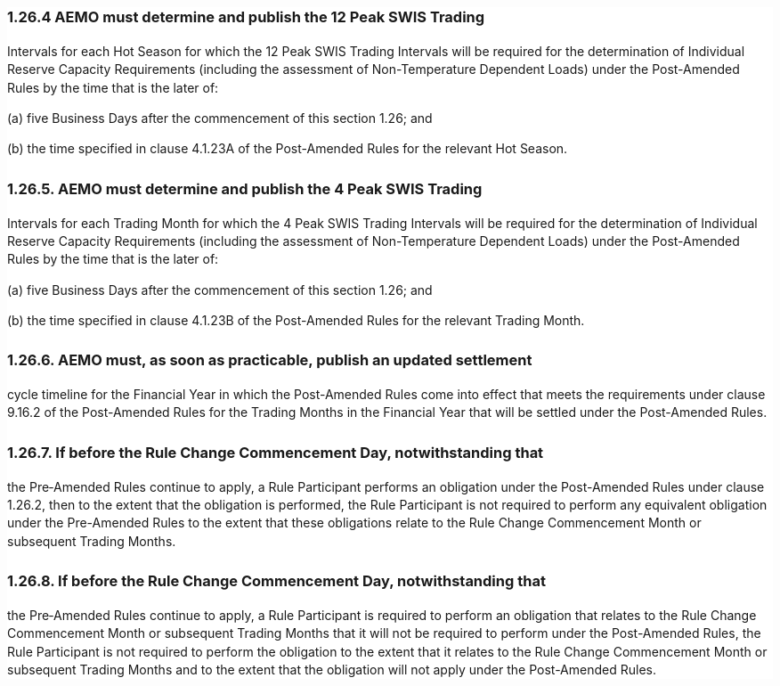 ### 1.26.4 AEMO must determine and publish the 12 Peak SWIS Trading
Intervals for each Hot Season for which the 12 Peak SWIS Trading
Intervals will be required for the determination of Individual Reserve
Capacity Requirements (including the assessment of Non-Temperature
Dependent Loads) under the Post-Amended Rules by the time that is the
later of:

\(a\) five Business Days after the commencement of this section 1.26;
and

\(b\) the time specified in clause 4.1.23A of the Post-Amended Rules for
the relevant Hot Season.

### 1.26.5. AEMO must determine and publish the 4 Peak SWIS Trading
Intervals for each Trading Month for which the 4 Peak SWIS Trading
Intervals will be required for the determination of Individual Reserve
Capacity Requirements (including the assessment of Non-Temperature
Dependent Loads) under the Post-Amended Rules by the time that is the
later of:

\(a\) five Business Days after the commencement of this section 1.26;
and

\(b\) the time specified in clause 4.1.23B of the Post-Amended Rules for
the relevant Trading Month.

### 1.26.6. AEMO must, as soon as practicable, publish an updated settlement
cycle timeline for the Financial Year in which the Post-Amended Rules
come into effect that meets the requirements under clause 9.16.2 of the
Post-Amended Rules for the Trading Months in the Financial Year that
will be settled under the Post-Amended Rules.

### 1.26.7. If before the Rule Change Commencement Day, notwithstanding that
the Pre‑Amended Rules continue to apply, a Rule Participant performs an
obligation under the Post-Amended Rules under clause 1.26.2, then to the
extent that the obligation is performed, the Rule Participant is not
required to perform any equivalent obligation under the Pre-Amended
Rules to the extent that these obligations relate to the Rule Change
Commencement Month or subsequent Trading Months.

### 1.26.8. If before the Rule Change Commencement Day, notwithstanding that
the Pre‑Amended Rules continue to apply, a Rule Participant is required
to perform an obligation that relates to the Rule Change Commencement
Month or subsequent Trading Months that it will not be required to
perform under the Post-Amended Rules, the Rule Participant is not
required to perform the obligation to the extent that it relates to the
Rule Change Commencement Month or subsequent Trading Months and to the
extent that the obligation will not apply under the Post-Amended Rules.
